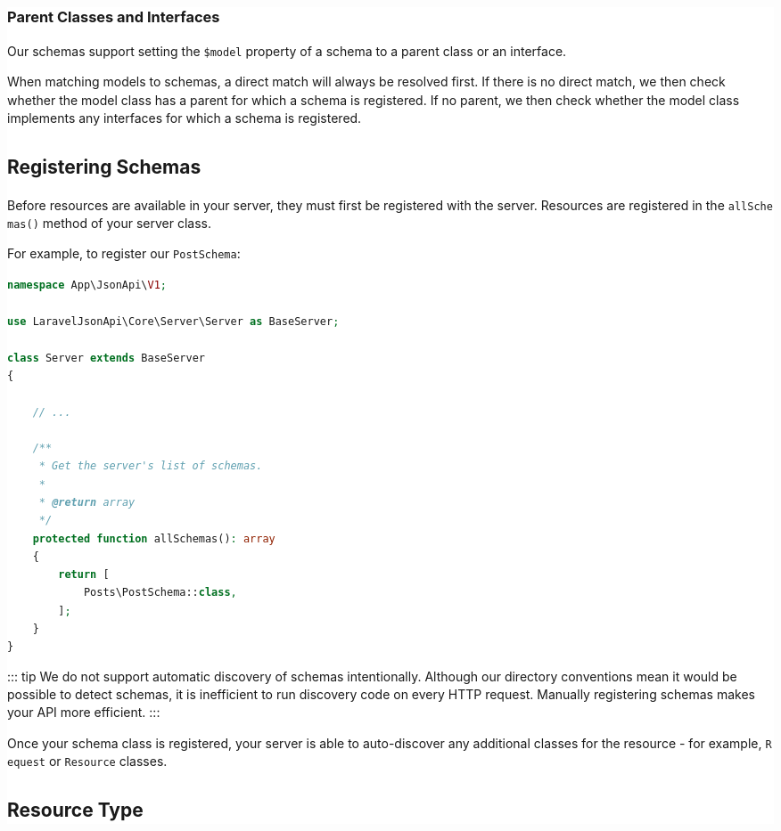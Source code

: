 ### Parent Classes and Interfaces

Our schemas support setting the `$model` property of a schema to a parent class
or an interface.

When matching models to schemas, a direct match will always be resolved first.
If there is no direct match, we then check whether the model class has a parent
for which a schema is registered. If no parent, we then check whether the model
class implements any interfaces for which a schema is registered.

## Registering Schemas

Before resources are available in your server, they must first be registered
with the server. Resources are registered in the `allSchemas()` method
of your server class.

For example, to register our `PostSchema`:

```php
namespace App\JsonApi\V1;

use LaravelJsonApi\Core\Server\Server as BaseServer;

class Server extends BaseServer
{

    // ...

    /**
     * Get the server's list of schemas.
     *
     * @return array
     */
    protected function allSchemas(): array
    {
        return [
            Posts\PostSchema::class,
        ];
    }
}
```

::: tip
We do not support automatic discovery of schemas intentionally.
Although our directory conventions mean it would be possible to detect
schemas, it is inefficient to run discovery code on every HTTP request.
Manually registering schemas makes your API more efficient.
:::

Once your schema class is registered, your server is able to auto-discover
any additional classes for the resource - for example, `Request` or
`Resource` classes.

## Resource Type
